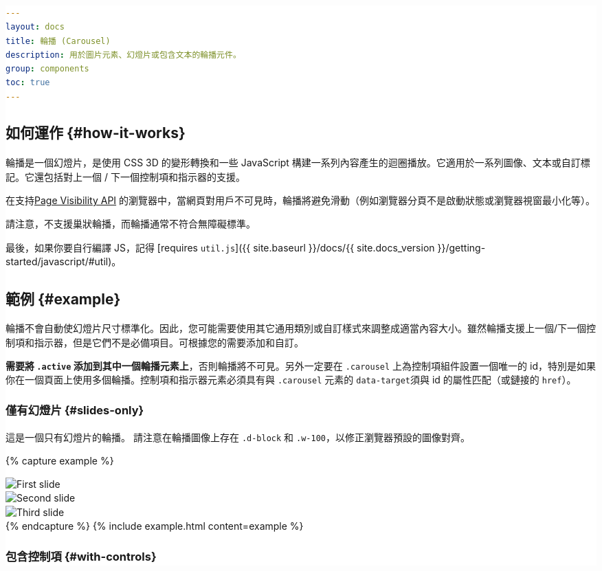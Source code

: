 ```yaml
---
layout: docs
title: 輪播 (Carousel)
description: 用於圖片元素、幻燈片或包含文本的輪播元件。
group: components
toc: true
---
```


## 如何運作 {#how-it-works}

輪播是一個幻燈片，是使用 CSS 3D 的變形轉換和一些 JavaScript 構建一系列內容產生的迴圈播放。它適用於一系列圖像、文本或自訂標記。它還包括對上一個 / 下一個控制項和指示器的支援。

在支持[Page Visibility API](https://www.w3.org/TR/page-visibility/) 的瀏覽器中，當網頁對用戶不可見時，輪播將避免滑動（例如瀏覽器分頁不是啟動狀態或瀏覽器視窗最小化等）。

請注意，不支援巢狀輪播，而輪播通常不符合無障礙標準。

最後，如果你要自行編譯 JS，記得 [requires `util.js`]({{ site.baseurl }}/docs/{{ site.docs_version }}/getting-started/javascript/#util)。

## 範例 {#example}

輪播不會自動使幻燈片尺寸標準化。因此，您可能需要使用其它通用類別或自訂樣式來調整成適當內容大小。雖然輪播支援上一個/下一個控制項和指示器，但是它們不是必備項目。可根據您的需要添加和自訂。

**需要將 `.active` 添加到其中一個輪播元素上**，否則輪播將不可見。另外一定要在 `.carousel` 上為控制項組件設置一個唯一的 id，特別是如果你在一個頁面上使用多個輪播。控制項和指示器元素必須具有與 `.carousel` 元素的 `data-target`須與 id 的屬性匹配（或鏈接的 `href`）。

### 僅有幻燈片 {#slides-only}

這是一個只有幻燈片的輪播。 請注意在輪播圖像上存在 `.d-block` 和 `.w-100`，以修正瀏覽器預設的圖像對齊。

{% capture example %}
<div id="carouselExampleSlidesOnly" class="carousel slide" data-ride="carousel">
  <div class="carousel-inner">
    <div class="carousel-item active">
      <img class="d-block w-100" data-src="holder.js/800x400?auto=yes&bg=777&fg=555&text=First slide" alt="First slide">
    </div>
    <div class="carousel-item">
      <img class="d-block w-100" data-src="holder.js/800x400?auto=yes&bg=666&fg=444&text=Second slide" alt="Second slide">
    </div>
    <div class="carousel-item">
      <img class="d-block w-100" data-src="holder.js/800x400?auto=yes&bg=555&fg=333&text=Third slide" alt="Third slide">
    </div>
  </div>
</div>
{% endcapture %}
{% include example.html content=example %}

### 包含控制項 {#with-controls}
